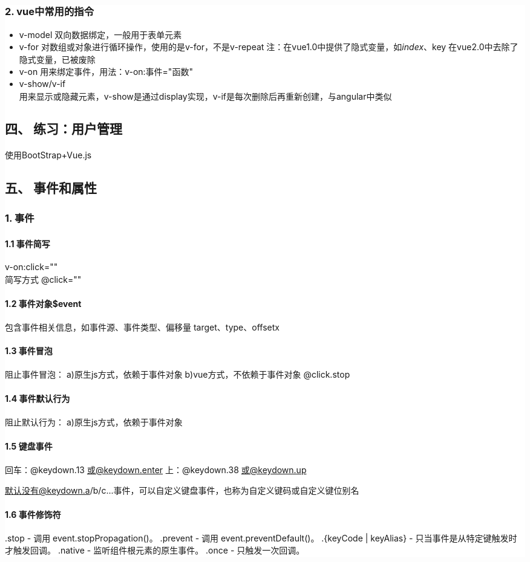 ### 2. vue中常用的指令

- v-model
  双向数据绑定，一般用于表单元素
- v-for
  对数组或对象进行循环操作，使用的是v-for，不是v-repeat
  注：在vue1.0中提供了隐式变量，如$index、$key
      在vue2.0中去除了隐式变量，已被废除            
- v-on 
  用来绑定事件，用法：v-on:事件="函数"
- v-show/v-if   
  用来显示或隐藏元素，v-show是通过display实现，v-if是每次删除后再重新创建，与angular中类似 

## 四、 练习：用户管理 

使用BootStrap+Vue.js   

## 五、 事件和属性

### 1. 事件

#### 1.1 事件简写

v-on:click=""    
简写方式 @click=""

#### 1.2 事件对象$event   

包含事件相关信息，如事件源、事件类型、偏移量
target、type、offsetx

#### 1.3 事件冒泡

阻止事件冒泡：
    a)原生js方式，依赖于事件对象
    b)vue方式，不依赖于事件对象
        @click.stop

#### 1.4 事件默认行为 

阻止默认行为：
  a)原生js方式，依赖于事件对象

#### 1.5 键盘事件

回车：@keydown.13 或@keydown.enter
上：@keydown.38 或@keydown.up

默认没有@keydown.a/b/c...事件，可以自定义键盘事件，也称为自定义键码或自定义键位别名

#### 1.6 事件修饰符  

.stop - 调用 event.stopPropagation()。
.prevent - 调用 event.preventDefault()。
.{keyCode | keyAlias} - 只当事件是从特定键触发时才触发回调。
.native - 监听组件根元素的原生事件。
.once - 只触发一次回调。
